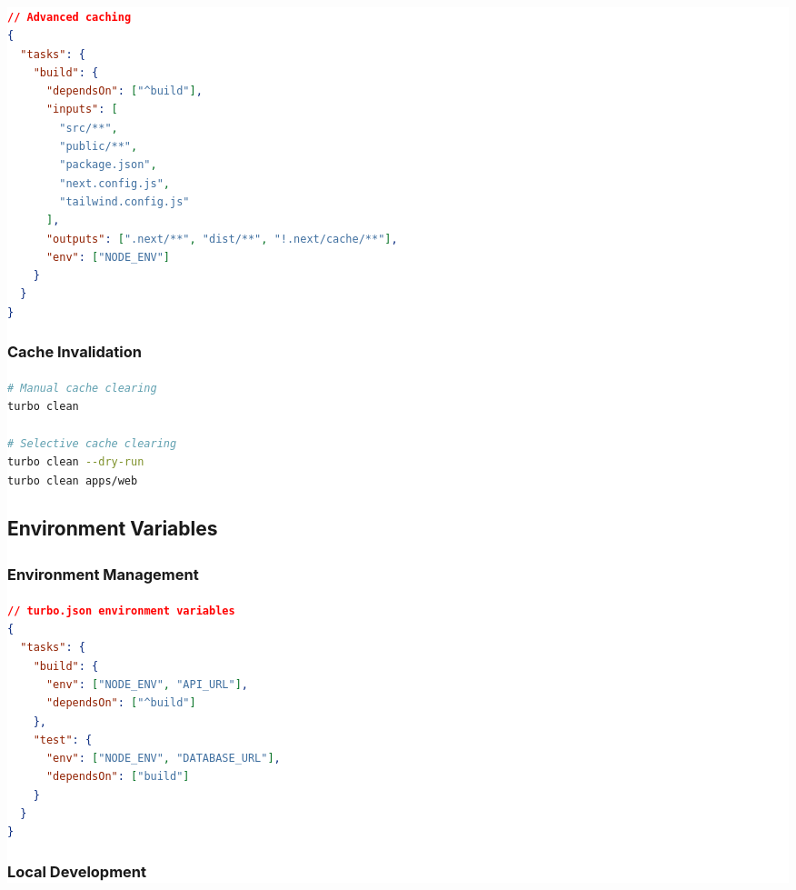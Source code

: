 ```json
// Advanced caching
{
  "tasks": {
    "build": {
      "dependsOn": ["^build"],
      "inputs": [
        "src/**",
        "public/**",
        "package.json",
        "next.config.js",
        "tailwind.config.js"
      ],
      "outputs": [".next/**", "dist/**", "!.next/cache/**"],
      "env": ["NODE_ENV"]
    }
  }
}
```

### Cache Invalidation

```bash
# Manual cache clearing
turbo clean

# Selective cache clearing
turbo clean --dry-run
turbo clean apps/web
```

## Environment Variables

### Environment Management

```json
// turbo.json environment variables
{
  "tasks": {
    "build": {
      "env": ["NODE_ENV", "API_URL"],
      "dependsOn": ["^build"]
    },
    "test": {
      "env": ["NODE_ENV", "DATABASE_URL"],
      "dependsOn": ["build"]
    }
  }
}
```

### Local Development
